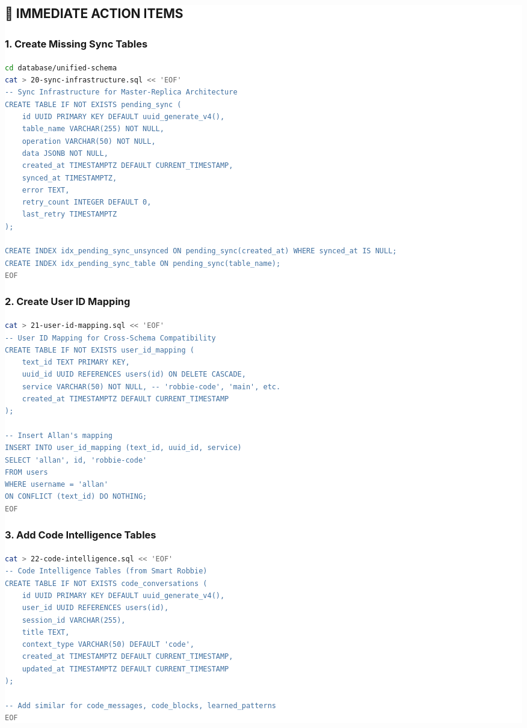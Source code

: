 
## 🚀 **IMMEDIATE ACTION ITEMS**

### 1. Create Missing Sync Tables

```bash
cd database/unified-schema
cat > 20-sync-infrastructure.sql << 'EOF'
-- Sync Infrastructure for Master-Replica Architecture
CREATE TABLE IF NOT EXISTS pending_sync (
    id UUID PRIMARY KEY DEFAULT uuid_generate_v4(),
    table_name VARCHAR(255) NOT NULL,
    operation VARCHAR(50) NOT NULL,
    data JSONB NOT NULL,
    created_at TIMESTAMPTZ DEFAULT CURRENT_TIMESTAMP,
    synced_at TIMESTAMPTZ,
    error TEXT,
    retry_count INTEGER DEFAULT 0,
    last_retry TIMESTAMPTZ
);

CREATE INDEX idx_pending_sync_unsynced ON pending_sync(created_at) WHERE synced_at IS NULL;
CREATE INDEX idx_pending_sync_table ON pending_sync(table_name);
EOF
```

### 2. Create User ID Mapping

```bash
cat > 21-user-id-mapping.sql << 'EOF'
-- User ID Mapping for Cross-Schema Compatibility
CREATE TABLE IF NOT EXISTS user_id_mapping (
    text_id TEXT PRIMARY KEY,
    uuid_id UUID REFERENCES users(id) ON DELETE CASCADE,
    service VARCHAR(50) NOT NULL, -- 'robbie-code', 'main', etc.
    created_at TIMESTAMPTZ DEFAULT CURRENT_TIMESTAMP
);

-- Insert Allan's mapping
INSERT INTO user_id_mapping (text_id, uuid_id, service)
SELECT 'allan', id, 'robbie-code'
FROM users
WHERE username = 'allan'
ON CONFLICT (text_id) DO NOTHING;
EOF
```

### 3. Add Code Intelligence Tables

```bash
cat > 22-code-intelligence.sql << 'EOF'
-- Code Intelligence Tables (from Smart Robbie)
CREATE TABLE IF NOT EXISTS code_conversations (
    id UUID PRIMARY KEY DEFAULT uuid_generate_v4(),
    user_id UUID REFERENCES users(id),
    session_id VARCHAR(255),
    title TEXT,
    context_type VARCHAR(50) DEFAULT 'code',
    created_at TIMESTAMPTZ DEFAULT CURRENT_TIMESTAMP,
    updated_at TIMESTAMPTZ DEFAULT CURRENT_TIMESTAMP
);

-- Add similar for code_messages, code_blocks, learned_patterns
EOF
```